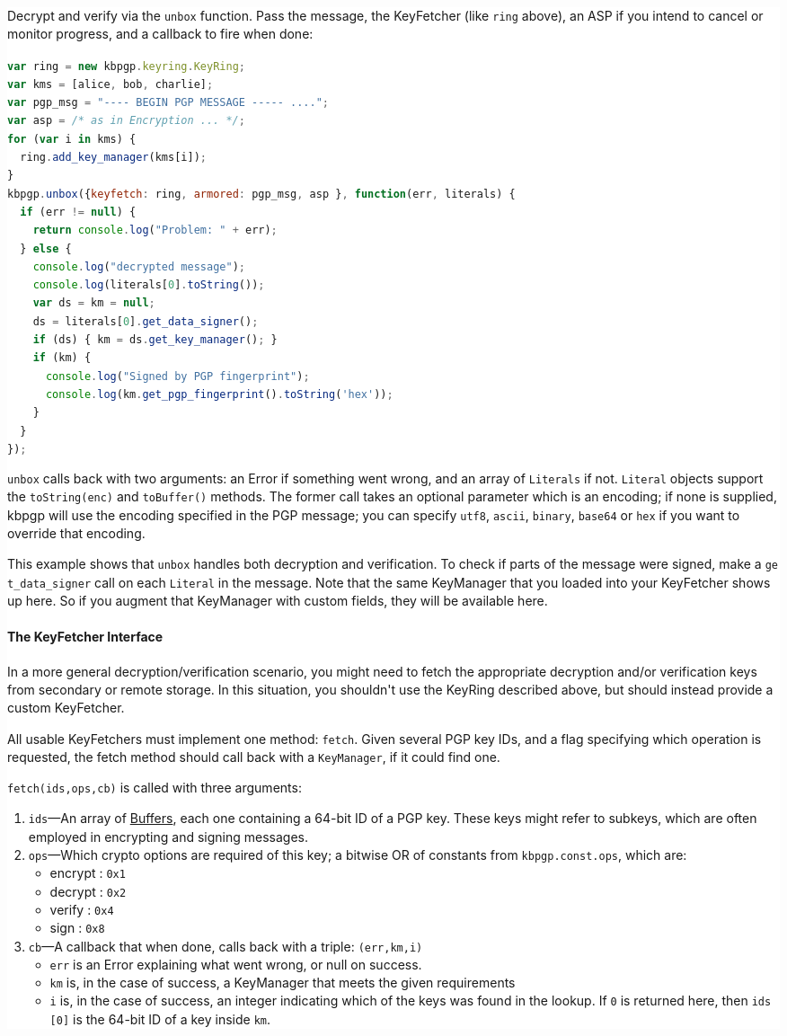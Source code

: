 Decrypt and verify via the `unbox` function. Pass the message, the KeyFetcher (like `ring` above), an ASP if you intend to cancel or monitor progress, and a callback to fire when done: 

```javascript
var ring = new kbpgp.keyring.KeyRing;
var kms = [alice, bob, charlie];
var pgp_msg = "---- BEGIN PGP MESSAGE ----- ....";
var asp = /* as in Encryption ... */;
for (var i in kms) {
  ring.add_key_manager(kms[i]);
}
kbpgp.unbox({keyfetch: ring, armored: pgp_msg, asp }, function(err, literals) {
  if (err != null) {
    return console.log("Problem: " + err);
  } else {
    console.log("decrypted message");
    console.log(literals[0].toString());
    var ds = km = null;
    ds = literals[0].get_data_signer();
    if (ds) { km = ds.get_key_manager(); }
    if (km) {
      console.log("Signed by PGP fingerprint");
      console.log(km.get_pgp_fingerprint().toString('hex'));
    }
  }
});
```

`unbox` calls back with two arguments: an Error if something went wrong, and an array of `Literals` if not. `Literal` objects support the `toString(enc)` and `toBuffer()` methods. The former call takes an optional parameter which is an encoding; if none is supplied, kbpgp will use the encoding specified in the PGP message; you can specify `utf8`, `ascii`, `binary`, `base64` or `hex` if you want to override that encoding.

This example shows that `unbox` handles both decryption and verification. To check if parts of the message were signed, make a `get_data_signer` call on each `Literal` in the message. Note that the same KeyManager that you loaded into your KeyFetcher shows up here. So if you augment that KeyManager with custom fields, they will be available here. 

#### The KeyFetcher Interface

 In a more general decryption/verification scenario, you might need to fetch the appropriate decryption and/or verification keys from secondary or remote storage. In this situation, you shouldn't use the KeyRing described above, but should instead provide a custom KeyFetcher.

All usable KeyFetchers must implement one method: `fetch`. Given several PGP key IDs, and a flag specifying which operation is requested, the fetch method should call back with a `KeyManager`, if it could find one. 

`fetch(ids,ops,cb)` is called with three arguments: 

1. `ids`—An array of [Buffers](#files-and-buffers), each one containing a 64-bit ID of a PGP key. These keys might refer to subkeys, which are often employed in encrypting and signing messages.
2. `ops`—Which crypto options are required of this key; a bitwise OR of constants from `kbpgp.const.ops`, which are:
    - encrypt : `0x1`
    - decrypt : `0x2`
    - verify : `0x4`
    - sign : `0x8`
3. `cb`—A callback that when done, calls back with a triple: `(err,km,i)`
    - `err` is an Error explaining what went wrong, or null on success.
    - `km` is, in the case of success, a KeyManager that meets the given requirements
    - `i` is, in the case of success, an integer indicating which of the keys was found in the lookup. If `0` is returned here, then `ids[0]` is the 64-bit ID of a key inside `km`. 
